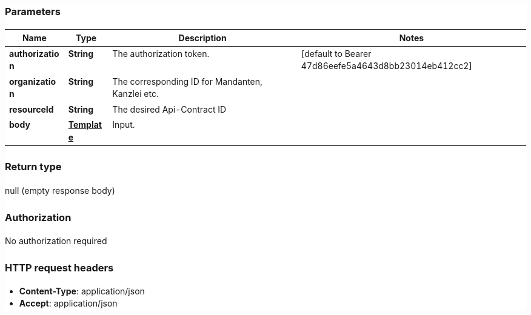 ### Parameters

Name | Type | Description  | Notes
------------- | ------------- | ------------- | -------------
 **authorization** | **String**| The authorization token. | [default to Bearer 47d86eefe5a4643d8bb23014eb412cc2]
 **organization** | **String**| The corresponding ID for Mandanten, Kanzlei etc. |
 **resourceId** | **String**| The desired Api-Contract ID |
 **body** | [**Template**](Template.md)| Input. |

### Return type

null (empty response body)

### Authorization

No authorization required

### HTTP request headers

 - **Content-Type**: application/json
 - **Accept**: application/json

